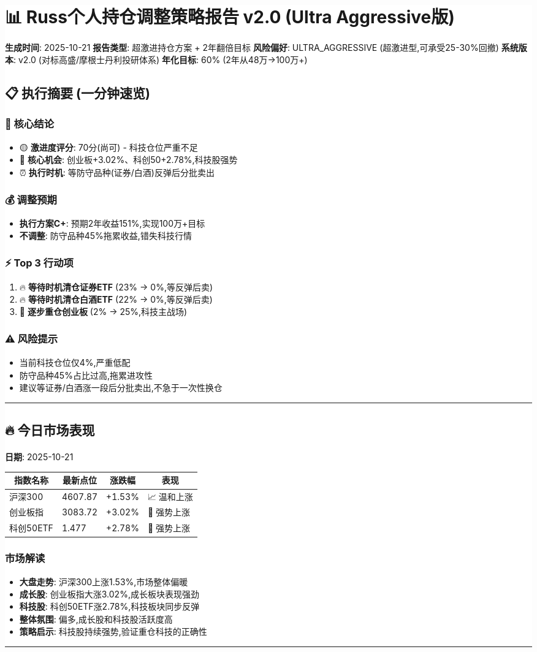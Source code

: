 # 📊 Russ个人持仓调整策略报告 v2.0 (Ultra Aggressive版)

**生成时间**: 2025-10-21
**报告类型**: 超激进持仓方案 + 2年翻倍目标
**风险偏好**: ULTRA_AGGRESSIVE (超激进型,可承受25-30%回撤)
**系统版本**: v2.0 (对标高盛/摩根士丹利投研体系)
**年化目标**: 60% (2年从48万→100万+)

## 📋 执行摘要 (一分钟速览)

### 🎯 核心结论

- 🟡 **激进度评分**: 70分(尚可) - 科技仓位严重不足
- 🚀 **核心机会**: 创业板+3.02%、科创50+2.78%,科技股强势
- ⏰ **执行时机**: 等防守品种(证券/白酒)反弹后分批卖出

### 💰 调整预期

- **执行方案C+**: 预期2年收益151%,实现100万+目标
- **不调整**: 防守品种45%拖累收益,错失科技行情

### ⚡ Top 3 行动项

1. 🔥 **等待时机清仓证券ETF** (23% → 0%,等反弹后卖)
2. 🔥 **等待时机清仓白酒ETF** (22% → 0%,等反弹后卖)
3. 🚀 **逐步重仓创业板** (2% → 25%,科技主战场)

### ⚠️ 风险提示

- 当前科技仓位仅4%,严重低配
- 防守品种45%占比过高,拖累进攻性
- 建议等证券/白酒涨一段后分批卖出,不急于一次性换仓

---

## 🔥 今日市场表现

**日期**: 2025-10-21

| 指数名称 | 最新点位 | 涨跌幅 | 表现 |
|---------|---------|--------|------|
| 沪深300 | 4607.87 | +1.53% | 📈 温和上涨 |
| 创业板指 | 3083.72 | +3.02% | 🚀 强势上涨 |
| 科创50ETF | 1.477 | +2.78% | 🚀 强势上涨 |

### 市场解读

- **大盘走势**: 沪深300上涨1.53%,市场整体偏暖
- **成长股**: 创业板指大涨3.02%,成长板块表现强劲
- **科技股**: 科创50ETF涨2.78%,科技板块同步反弹
- **整体氛围**: 偏多,成长股和科技股活跃度高
- **策略启示**: 科技股持续强势,验证重仓科技的正确性

---